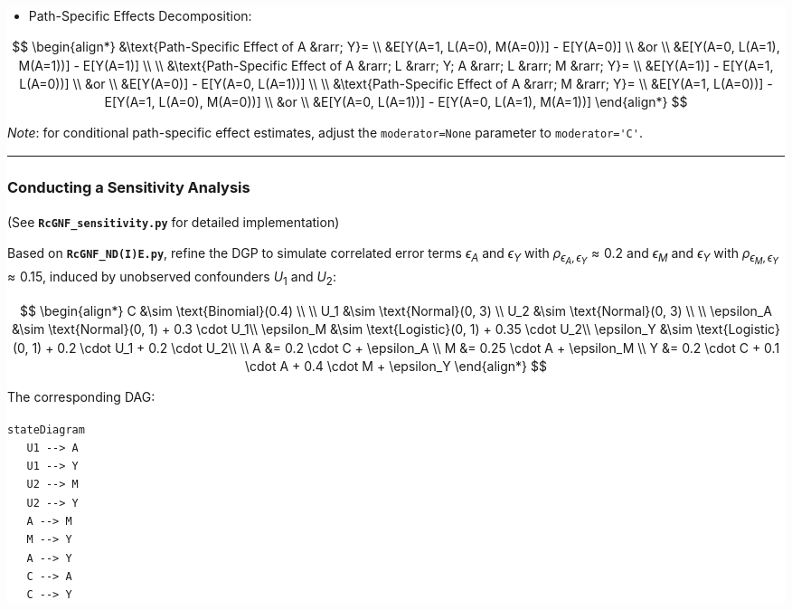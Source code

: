 * Path-Specific Effects Decomposition:

$$
\begin{align*}
   &\text{Path-Specific Effect of A &rarr; Y}= \\
   &E[Y(A=1, L(A=0), M(A=0))] - E[Y(A=0)] \\
   &or \\
   &E[Y(A=0, L(A=1), M(A=1))] - E[Y(A=1)] \\
   \\
   &\text{Path-Specific Effect of A &rarr; L &rarr; Y; A &rarr; L &rarr; M &rarr; Y}= \\ 
   &E[Y(A=1)] - E[Y(A=1, L(A=0))] \\
   &or \\
   &E[Y(A=0)] - E[Y(A=0, L(A=1))] \\
   \\
   &\text{Path-Specific Effect of A &rarr; M &rarr; Y}= \\ 
   &E[Y(A=1, L(A=0))] - E[Y(A=1, L(A=0), M(A=0))] \\
   &or \\
   &E[Y(A=0, L(A=1))] - E[Y(A=0, L(A=1), M(A=1))] 
\end{align*}
$$

_Note_: for conditional path-specific effect estimates, adjust the `moderator=None` parameter to `moderator='C'`.

---

### Conducting a Sensitivity Analysis
(See **`RcGNF_sensitivity.py`** for detailed implementation)

Based on **`RcGNF_ND(I)E.py`**, refine the DGP to simulate correlated error terms $\epsilon_A$ and $\epsilon_Y$ with $\rho_{\epsilon_A,\epsilon_Y} \approx 0.2$ and $\epsilon_M$ and $\epsilon_Y$ with $\rho_{\epsilon_M,\epsilon_Y} \approx 0.15$, induced by unobserved confounders $U_1$ and $U_2$:

$$
\begin{align*}
C &\sim \text{Binomial}(0.4) \\
\\
U_1 &\sim \text{Normal}(0, 3) \\
U_2 &\sim \text{Normal}(0, 3) \\
\\
\epsilon_A &\sim \text{Normal}(0, 1) + 0.3 \cdot U_1\\
\epsilon_M &\sim \text{Logistic}(0, 1) + 0.35 \cdot U_2\\
\epsilon_Y &\sim \text{Logistic}(0, 1) + 0.2 \cdot U_1 + 0.2 \cdot U_2\\
\\
A &= 0.2 \cdot C + \epsilon_A \\
M &= 0.25 \cdot A + \epsilon_M \\
Y &= 0.2 \cdot C + 0.1 \cdot A + 0.4 \cdot M + \epsilon_Y
\end{align*}
$$

The corresponding DAG:

```mermaid
stateDiagram
   U1 --> A
   U1 --> Y
   U2 --> M
   U2 --> Y
   A --> M
   M --> Y
   A --> Y
   C --> A
   C --> Y
```
